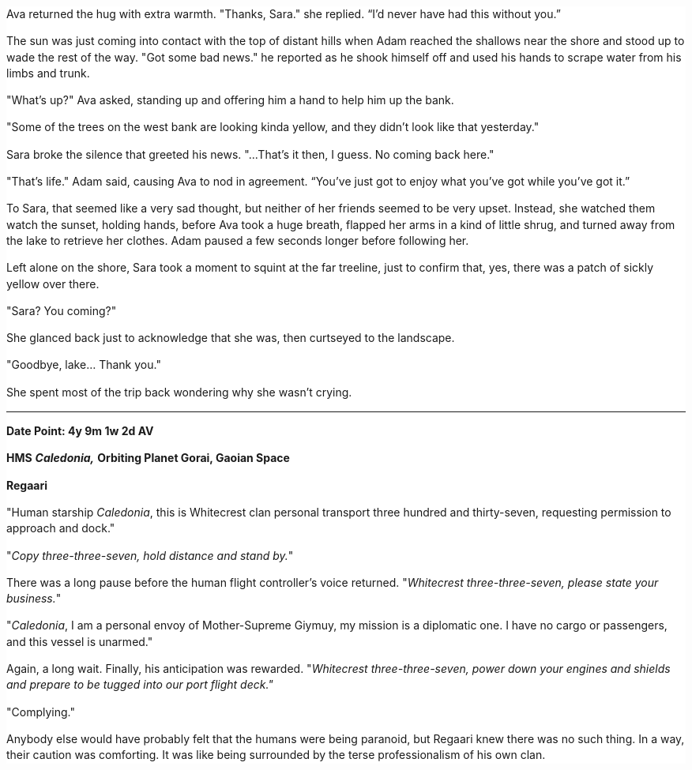 Ava returned the hug with extra warmth. "Thanks, Sara." she replied. “I’d never have had this without you.”

The sun was just coming into contact with the top of distant hills when Adam reached the shallows near the shore and stood up to wade the rest of the way. "Got some bad news." he reported as he shook himself off and used his hands to scrape water from his limbs and trunk.

"What’s up?" Ava asked, standing up and offering him a hand to help him up the bank.

"Some of the trees on the west bank are looking kinda yellow, and they didn’t look like that yesterday."

Sara broke the silence that greeted his news. "...That’s it then, I guess. No coming back here."

"That’s life." Adam said, causing Ava to nod in agreement. “You’ve just got to enjoy what you’ve got while you’ve got it.”

To Sara, that seemed like a very sad thought, but neither of her friends seemed to be very upset. Instead, she watched them watch the sunset, holding hands, before Ava took a huge breath, flapped her arms in a kind of little shrug, and turned away from the lake to retrieve her clothes. Adam paused a few seconds longer before following her.

Left alone on the shore, Sara took a moment to squint at the far treeline, just to confirm that, yes, there was a patch of sickly yellow over there.

"Sara? You coming?"

She glanced back just to acknowledge that she was, then curtseyed to the landscape.

"Goodbye, lake… Thank you."

She spent most of the trip back wondering why she wasn’t crying.

___

**Date Point: 4y 9m 1w 2d AV**

**HMS** **_Caledonia,_** **Orbiting Planet Gorai, Gaoian Space**

**Regaari**

"Human starship *Caledonia*, this is Whitecrest clan personal transport three hundred and thirty-seven, requesting permission to approach and dock."

"*Copy three-three-seven, hold distance and stand by.*"

There was a long pause before the human flight controller’s voice returned. "*Whitecrest three-three-seven, please state your business.*"

"*Caledonia*, I am a personal envoy of Mother-Supreme Giymuy, my mission is a diplomatic one. I have no cargo or passengers, and this vessel is unarmed."

Again, a long wait. Finally, his anticipation was rewarded. "*Whitecrest three-three-seven, power down your engines and shields and prepare to be tugged into our port flight deck."*

"Complying."

Anybody else would have probably felt that the humans were being paranoid, but Regaari knew there was no such thing. In a way, their caution was comforting. It was like being surrounded by the terse professionalism of his own clan.
